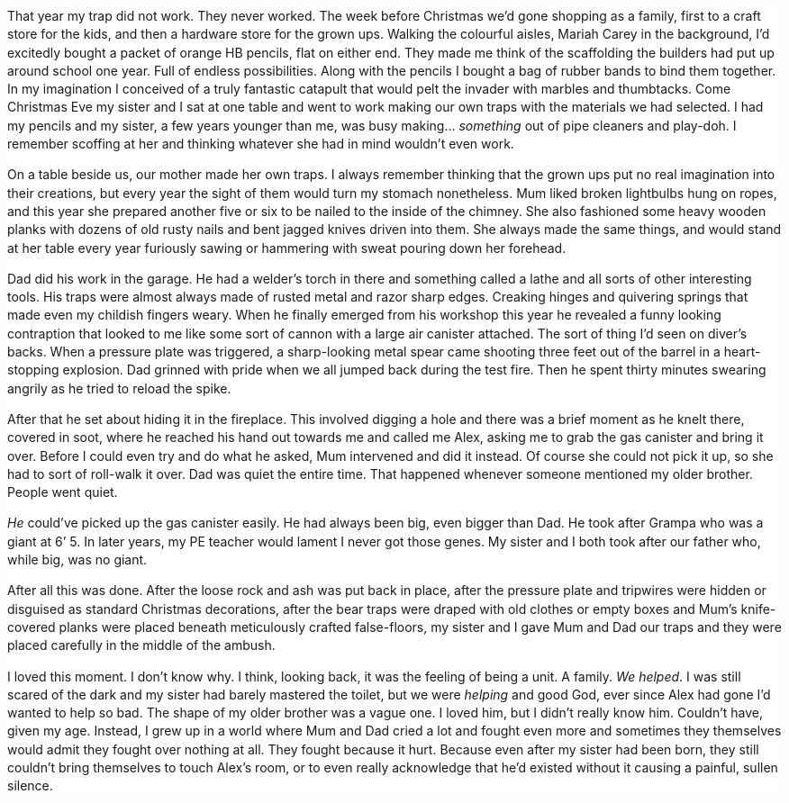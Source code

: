 That year my trap did not work. They never worked. The week before Christmas we’d gone shopping as a family, first to a craft store for the kids, and then a hardware store for the grown ups. Walking the colourful aisles, Mariah Carey in the background, I’d excitedly bought a packet of orange HB pencils, flat on either end. They made me think of the scaffolding the builders had put up around school one year. Full of endless possibilities. Along with the pencils I bought a bag of rubber bands to bind them together. In my imagination I conceived of a truly fantastic catapult that would pelt the invader with marbles and thumbtacks. Come Christmas Eve my sister and I sat at one table and went to work making our own traps with the materials we had selected. I had my pencils and my sister, a few years younger than me, was busy making… *something* out of pipe cleaners and play-doh. I remember scoffing at her and thinking whatever she had in mind wouldn’t even work.

On a table beside us, our mother made her own traps. I always remember thinking that the grown ups put no real imagination into their creations, but every year the sight of them would turn my stomach nonetheless. Mum liked broken lightbulbs hung on ropes, and this year she prepared another five or six to be nailed to the inside of the chimney. She also fashioned some heavy wooden planks with dozens of old rusty nails and bent jagged knives driven into them. She always made the same things, and would stand at her table every year furiously sawing or hammering with sweat pouring down her forehead.

Dad did his work in the garage. He had a welder’s torch in there and something called a lathe and all sorts of other interesting tools. His traps were almost always made of rusted metal and razor sharp edges. Creaking hinges and quivering springs that made even my childish fingers weary. When he finally emerged from his workshop this year he revealed a funny looking contraption that looked to me like some sort of cannon with a large air canister attached. The sort of thing I’d seen on diver’s backs. When a pressure plate was triggered, a sharp-looking metal spear came shooting three feet out of the barrel in a heart-stopping explosion. Dad grinned with pride when we all jumped back during the test fire. Then he spent thirty minutes swearing angrily as he tried to reload the spike.

After that he set about hiding it in the fireplace. This involved digging a hole and there was a brief moment as he knelt there, covered in soot, where he reached his hand out towards me and called me Alex, asking me to grab the gas canister and bring it over. Before I could even try and do what he asked, Mum intervened and did it instead. Of course she could not pick it up, so she had to sort of roll-walk it over. Dad was quiet the entire time. That happened whenever someone mentioned my older brother. People went quiet.

*He* could’ve picked up the gas canister easily. He had always been big, even bigger than Dad. He took after Grampa who was a giant at 6’ 5. In later years, my PE teacher would lament I never got those genes. My sister and I both took after our father who, while big, was no giant.

After all this was done. After the loose rock and ash was put back in place, after the pressure plate and tripwires were hidden or disguised as standard Christmas decorations, after the bear traps were draped with old clothes or empty boxes and Mum’s knife-covered planks were placed beneath meticulously crafted false-floors, my sister and I gave Mum and Dad our traps and they were placed carefully in the middle of the ambush.

I loved this moment. I don’t know why. I think, looking back, it was the feeling of being a unit. A family. *We helped*. I was still scared of the dark and my sister had barely mastered the toilet, but we were *helping* and good God, ever since Alex had gone I’d wanted to help so bad. The shape of my older brother was a vague one. I loved him, but I didn’t really know him. Couldn’t have, given my age. Instead, I grew up in a world where Mum and Dad cried a lot and fought even more and sometimes they themselves would admit they fought over nothing at all. They fought because it hurt. Because even after my sister had been born, they still couldn’t bring themselves to touch Alex’s room, or to even really acknowledge that he’d existed without it causing a painful, sullen silence.
